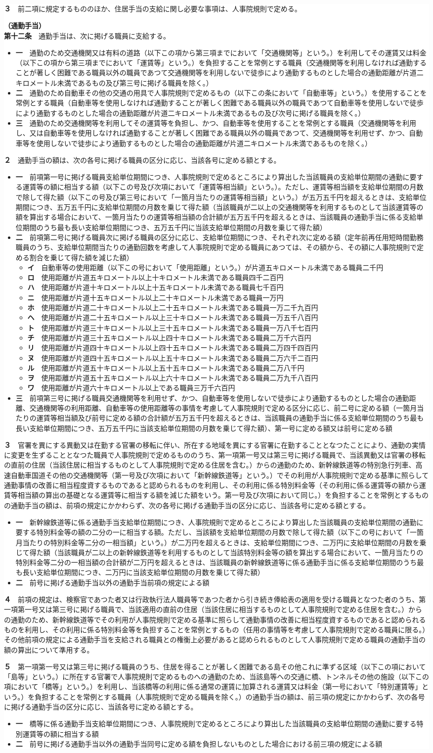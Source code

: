 **３**　前二項に規定するもののほか、住居手当の支給に関し必要な事項は、人事院規則で定める。  
  
**（通勤手当）**  
**第十二条**　通勤手当は、次に掲げる職員に支給する。  
* **一**　通勤のため交通機関又は有料の道路（以下この項から第三項までにおいて「交通機関等」という。）を利用してその運賃又は料金（以下この項から第三項までにおいて「運賃等」という。）を負担することを常例とする職員（交通機関等を利用しなければ通勤することが著しく困難である職員以外の職員であつて交通機関等を利用しないで徒歩により通勤するものとした場合の通勤距離が片道二キロメートル未満であるもの及び第三号に掲げる職員を除く。）  
* **二**　通勤のため自動車その他の交通の用具で人事院規則で定めるもの（以下この条において「自動車等」という。）を使用することを常例とする職員（自動車等を使用しなければ通勤することが著しく困難である職員以外の職員であつて自動車等を使用しないで徒歩により通勤するものとした場合の通勤距離が片道二キロメートル未満であるもの及び次号に掲げる職員を除く。）  
* **三**　通勤のため交通機関等を利用してその運賃等を負担し、かつ、自動車等を使用することを常例とする職員（交通機関等を利用し、又は自動車等を使用しなければ通勤することが著しく困難である職員以外の職員であつて、交通機関等を利用せず、かつ、自動車等を使用しないで徒歩により通勤するものとした場合の通勤距離が片道二キロメートル未満であるものを除く。）  
  
**２**　通勤手当の額は、次の各号に掲げる職員の区分に応じ、当該各号に定める額とする。  
* **一**　前項第一号に掲げる職員支給単位期間につき、人事院規則で定めるところにより算出した当該職員の支給単位期間の通勤に要する運賃等の額に相当する額（以下この号及び次項において「運賃等相当額」という。）。ただし、運賃等相当額を支給単位期間の月数で除して得た額（以下この号及び第三号において「一箇月当たりの運賃等相当額」という。）が五万五千円を超えるときは、支給単位期間につき、五万五千円に支給単位期間の月数を乗じて得た額（当該職員が二以上の交通機関等を利用するものとして当該運賃等の額を算出する場合において、一箇月当たりの運賃等相当額の合計額が五万五千円を超えるときは、当該職員の通勤手当に係る支給単位期間のうち最も長い支給単位期間につき、五万五千円に当該支給単位期間の月数を乗じて得た額）  
* **二**　前項第二号に掲げる職員次に掲げる職員の区分に応じ、支給単位期間につき、それぞれ次に定める額（定年前再任用短時間勤務職員のうち、支給単位期間当たりの通勤回数を考慮して人事院規則で定める職員にあつては、その額から、その額に人事院規則で定める割合を乗じて得た額を減じた額）  
	* **イ**　自動車等の使用距離（以下この号において「使用距離」という。）が片道五キロメートル未満である職員二千円  
	* **ロ**　使用距離が片道五キロメートル以上十キロメートル未満である職員四千二百円  
	* **ハ**　使用距離が片道十キロメートル以上十五キロメートル未満である職員七千百円  
	* **ニ**　使用距離が片道十五キロメートル以上二十キロメートル未満である職員一万円  
	* **ホ**　使用距離が片道二十キロメートル以上二十五キロメートル未満である職員一万二千九百円  
	* **ヘ**　使用距離が片道二十五キロメートル以上三十キロメートル未満である職員一万五千八百円  
	* **ト**　使用距離が片道三十キロメートル以上三十五キロメートル未満である職員一万八千七百円  
	* **チ**　使用距離が片道三十五キロメートル以上四十キロメートル未満である職員二万千六百円  
	* **リ**　使用距離が片道四十キロメートル以上四十五キロメートル未満である職員二万四千四百円  
	* **ヌ**　使用距離が片道四十五キロメートル以上五十キロメートル未満である職員二万六千二百円  
	* **ル**　使用距離が片道五十キロメートル以上五十五キロメートル未満である職員二万八千円  
	* **ヲ**　使用距離が片道五十五キロメートル以上六十キロメートル未満である職員二万九千八百円  
	* **ワ**　使用距離が片道六十キロメートル以上である職員三万千六百円  
* **三**　前項第三号に掲げる職員交通機関等を利用せず、かつ、自動車等を使用しないで徒歩により通勤するものとした場合の通勤距離、交通機関等の利用距離、自動車等の使用距離等の事情を考慮して人事院規則で定める区分に応じ、前二号に定める額（一箇月当たりの運賃等相当額及び前号に定める額の合計額が五万五千円を超えるときは、当該職員の通勤手当に係る支給単位期間のうち最も長い支給単位期間につき、五万五千円に当該支給単位期間の月数を乗じて得た額）、第一号に定める額又は前号に定める額  
  
**３**　官署を異にする異動又は在勤する官署の移転に伴い、所在する地域を異にする官署に在勤することとなつたことにより、通勤の実情に変更を生ずることとなつた職員で人事院規則で定めるもののうち、第一項第一号又は第三号に掲げる職員で、当該異動又は官署の移転の直前の住居（当該住居に相当するものとして人事院規則で定める住居を含む。）からの通勤のため、新幹線鉄道等の特別急行列車、高速自動車国道その他の交通機関等（第一号及び次項において「新幹線鉄道等」という。）でその利用が人事院規則で定める基準に照らして通勤事情の改善に相当程度資するものであると認められるものを利用し、その利用に係る特別料金等（その利用に係る運賃等の額から運賃等相当額の算出の基礎となる運賃等に相当する額を減じた額をいう。第一号及び次項において同じ。）を負担することを常例とするものの通勤手当の額は、前項の規定にかかわらず、次の各号に掲げる通勤手当の区分に応じ、当該各号に定める額とする。  
* **一**　新幹線鉄道等に係る通勤手当支給単位期間につき、人事院規則で定めるところにより算出した当該職員の支給単位期間の通勤に要する特別料金等の額の二分の一に相当する額。ただし、当該額を支給単位期間の月数で除して得た額（以下この号において「一箇月当たりの特別料金等二分の一相当額」という。）が二万円を超えるときは、支給単位期間につき、二万円に支給単位期間の月数を乗じて得た額（当該職員が二以上の新幹線鉄道等を利用するものとして当該特別料金等の額を算出する場合において、一箇月当たりの特別料金等二分の一相当額の合計額が二万円を超えるときは、当該職員の新幹線鉄道等に係る通勤手当に係る支給単位期間のうち最も長い支給単位期間につき、二万円に当該支給単位期間の月数を乗じて得た額）  
* **二**　前号に掲げる通勤手当以外の通勤手当前項の規定による額  
  
**４**　前項の規定は、検察官であつた者又は行政執行法人職員等であつた者から引き続き俸給表の適用を受ける職員となつた者のうち、第一項第一号又は第三号に掲げる職員で、当該適用の直前の住居（当該住居に相当するものとして人事院規則で定める住居を含む。）からの通勤のため、新幹線鉄道等でその利用が人事院規則で定める基準に照らして通勤事情の改善に相当程度資するものであると認められるものを利用し、その利用に係る特別料金等を負担することを常例とするもの（任用の事情等を考慮して人事院規則で定める職員に限る。）その他前項の規定による通勤手当を支給される職員との権衡上必要があると認められるものとして人事院規則で定める職員の通勤手当の額の算出について準用する。  
  
**５**　第一項第一号又は第三号に掲げる職員のうち、住居を得ることが著しく困難である島その他これに準ずる区域（以下この項において「島等」という。）に所在する官署で人事院規則で定めるものへの通勤のため、当該島等への交通に橋、トンネルその他の施設（以下この項において「橋等」という。）を利用し、当該橋等の利用に係る通常の運賃に加算される運賃又は料金（第一号において「特別運賃等」という。）を負担することを常例とする職員（人事院規則で定める職員を除く。）の通勤手当の額は、前三項の規定にかかわらず、次の各号に掲げる通勤手当の区分に応じ、当該各号に定める額とする。  
* **一**　橋等に係る通勤手当支給単位期間につき、人事院規則で定めるところにより算出した当該職員の支給単位期間の通勤に要する特別運賃等の額に相当する額  
* **二**　前号に掲げる通勤手当以外の通勤手当同号に定める額を負担しないものとした場合における前三項の規定による額  
  